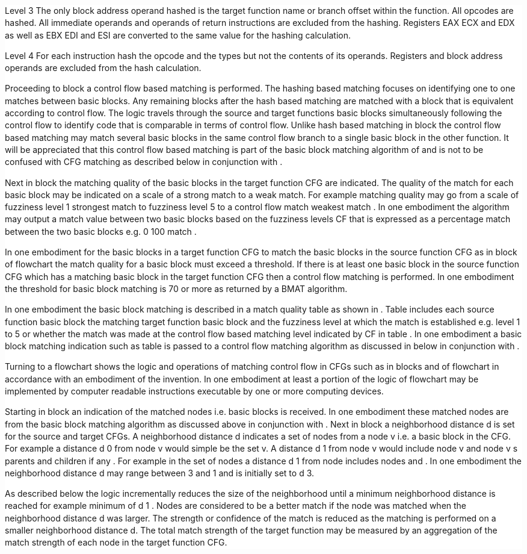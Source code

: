 Level 3 The only block address operand hashed is the target function name or branch offset within the function. All opcodes are hashed. All immediate operands and operands of return instructions are excluded from the hashing. Registers EAX ECX and EDX as well as EBX EDI and ESI are converted to the same value for the hashing calculation.

Level 4 For each instruction hash the opcode and the types but not the contents of its operands. Registers and block address operands are excluded from the hash calculation.

Proceeding to block a control flow based matching is performed. The hashing based matching focuses on identifying one to one matches between basic blocks. Any remaining blocks after the hash based matching are matched with a block that is equivalent according to control flow. The logic travels through the source and target functions basic blocks simultaneously following the control flow to identify code that is comparable in terms of control flow. Unlike hash based matching in block the control flow based matching may match several basic blocks in the same control flow branch to a single basic block in the other function. It will be appreciated that this control flow based matching is part of the basic block matching algorithm of and is not to be confused with CFG matching as described below in conjunction with .

Next in block the matching quality of the basic blocks in the target function CFG are indicated. The quality of the match for each basic block may be indicated on a scale of a strong match to a weak match. For example matching quality may go from a scale of fuzziness level 1 strongest match to fuzziness level 5 to a control flow match weakest match . In one embodiment the algorithm may output a match value between two basic blocks based on the fuzziness levels CF that is expressed as a percentage match between the two basic blocks e.g. 0 100 match .

In one embodiment for the basic blocks in a target function CFG to match the basic blocks in the source function CFG as in block of flowchart the match quality for a basic block must exceed a threshold. If there is at least one basic block in the source function CFG which has a matching basic block in the target function CFG then a control flow matching is performed. In one embodiment the threshold for basic block matching is 70 or more as returned by a BMAT algorithm.

In one embodiment the basic block matching is described in a match quality table as shown in . Table includes each source function basic block the matching target function basic block and the fuzziness level at which the match is established e.g. level 1 to 5 or whether the match was made at the control flow based matching level indicated by CF in table . In one embodiment a basic block matching indication such as table is passed to a control flow matching algorithm as discussed in below in conjunction with .

Turning to a flowchart shows the logic and operations of matching control flow in CFGs such as in blocks and of flowchart in accordance with an embodiment of the invention. In one embodiment at least a portion of the logic of flowchart may be implemented by computer readable instructions executable by one or more computing devices.

Starting in block an indication of the matched nodes i.e. basic blocks is received. In one embodiment these matched nodes are from the basic block matching algorithm as discussed above in conjunction with . Next in block a neighborhood distance d is set for the source and target CFGs. A neighborhood distance d indicates a set of nodes from a node v i.e. a basic block in the CFG. For example a distance d 0 from node v would simple be the set v. A distance d 1 from node v would include node v and node v s parents and children if any . For example in the set of nodes a distance d 1 from node includes nodes and . In one embodiment the neighborhood distance d may range between 3 and 1 and is initially set to d 3.

As described below the logic incrementally reduces the size of the neighborhood until a minimum neighborhood distance is reached for example minimum of d 1 . Nodes are considered to be a better match if the node was matched when the neighborhood distance d was larger. The strength or confidence of the match is reduced as the matching is performed on a smaller neighborhood distance d. The total match strength of the target function may be measured by an aggregation of the match strength of each node in the target function CFG.
